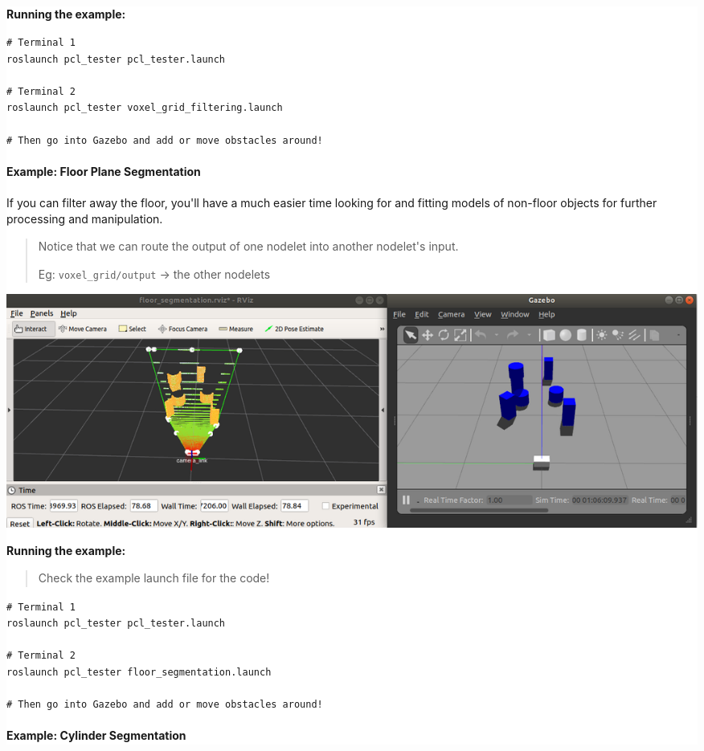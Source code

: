 **Running the example:**

```shell
# Terminal 1
roslaunch pcl_tester pcl_tester.launch

# Terminal 2
roslaunch pcl_tester voxel_grid_filtering.launch

# Then go into Gazebo and add or move obstacles around!
```



#### **Example: Floor Plane Segmentation**

If you can filter away the floor, you'll have a much easier time looking for and fitting models of non-floor objects for further processing and manipulation. 

> Notice that we can route the output of one nodelet into another nodelet's input.
>
> Eg: `voxel_grid/output` -> the other nodelets

![1561627223092](assets/1561627223092.png)

**Running the example:**

> Check the example launch file for the code!

```shell
# Terminal 1
roslaunch pcl_tester pcl_tester.launch

# Terminal 2
roslaunch pcl_tester floor_segmentation.launch

# Then go into Gazebo and add or move obstacles around!
```



#### **Example: Cylinder Segmentation**

